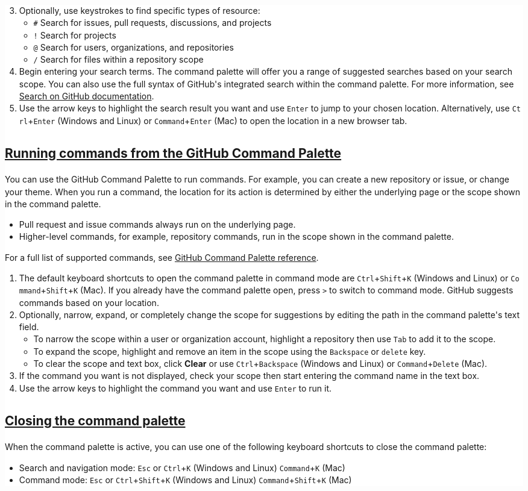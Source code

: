   3. Optionally, use keystrokes to find specific types of resource:
     * `#` Search for issues, pull requests, discussions, and projects
     * `!` Search for projects
     * `@` Search for users, organizations, and repositories
     * `/` Search for files within a repository scope
  4. Begin entering your search terms. The command palette will offer you a range of suggested searches based on your search scope.
You can also use the full syntax of GitHub's integrated search within the command palette. For more information, see [Search on GitHub documentation](https://docs.github.com/en/search-github).
  5. Use the arrow keys to highlight the search result you want and use `Enter` to jump to your chosen location. Alternatively, use `Ctrl`+`Enter` (Windows and Linux) or `Command`+`Enter` (Mac) to open the location in a new browser tab.


## [Running commands from the GitHub Command Palette](https://docs.github.com/en/get-started/accessibility/github-command-palette#running-commands-from-the-github-command-palette)
You can use the GitHub Command Palette to run commands. For example, you can create a new repository or issue, or change your theme. When you run a command, the location for its action is determined by either the underlying page or the scope shown in the command palette.
  * Pull request and issue commands always run on the underlying page.
  * Higher-level commands, for example, repository commands, run in the scope shown in the command palette.


For a full list of supported commands, see [GitHub Command Palette reference](https://docs.github.com/en/get-started/accessibility/github-command-palette#github-command-palette-reference).
  1. The default keyboard shortcuts to open the command palette in command mode are `Ctrl`+`Shift`+`K` (Windows and Linux) or `Command`+`Shift`+`K` (Mac). If you already have the command palette open, press `>` to switch to command mode. GitHub suggests commands based on your location.
  2. Optionally, narrow, expand, or completely change the scope for suggestions by editing the path in the command palette's text field.
     * To narrow the scope within a user or organization account, highlight a repository then use `Tab` to add it to the scope.
     * To expand the scope, highlight and remove an item in the scope using the `Backspace` or `delete` key.
     * To clear the scope and text box, click **Clear** or use `Ctrl`+`Backspace` (Windows and Linux) or `Command`+`Delete` (Mac).
  3. If the command you want is not displayed, check your scope then start entering the command name in the text box.
  4. Use the arrow keys to highlight the command you want and use `Enter` to run it.


## [Closing the command palette](https://docs.github.com/en/get-started/accessibility/github-command-palette#closing-the-command-palette)
When the command palette is active, you can use one of the following keyboard shortcuts to close the command palette:
  * Search and navigation mode: `Esc` or `Ctrl`+`K` (Windows and Linux) `Command`+`K` (Mac)
  * Command mode: `Esc` or `Ctrl`+`Shift`+`K` (Windows and Linux) `Command`+`Shift`+`K` (Mac)

